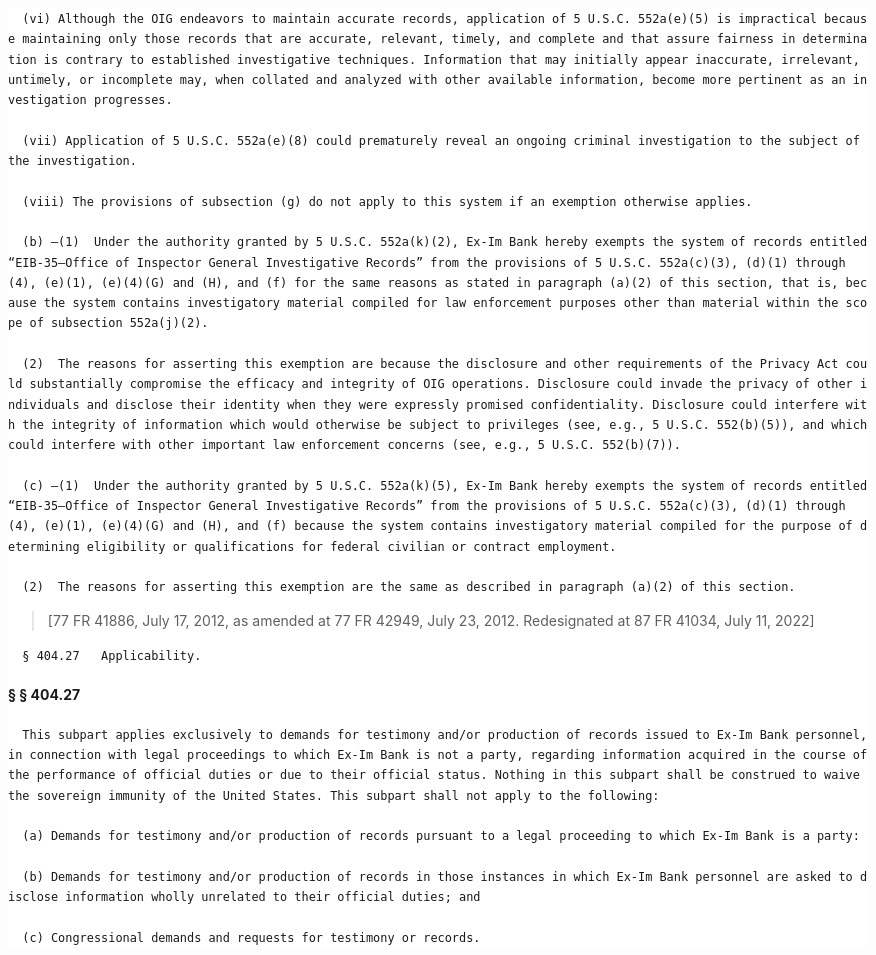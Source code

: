       (vi) Although the OIG endeavors to maintain accurate records, application of 5 U.S.C. 552a(e)(5) is impractical because maintaining only those records that are accurate, relevant, timely, and complete and that assure fairness in determination is contrary to established investigative techniques. Information that may initially appear inaccurate, irrelevant, untimely, or incomplete may, when collated and analyzed with other available information, become more pertinent as an investigation progresses.

      (vii) Application of 5 U.S.C. 552a(e)(8) could prematurely reveal an ongoing criminal investigation to the subject of the investigation.

      (viii) The provisions of subsection (g) do not apply to this system if an exemption otherwise applies.

      (b) —(1)  Under the authority granted by 5 U.S.C. 552a(k)(2), Ex-Im Bank hereby exempts the system of records entitled “EIB-35—Office of Inspector General Investigative Records” from the provisions of 5 U.S.C. 552a(c)(3), (d)(1) through (4), (e)(1), (e)(4)(G) and (H), and (f) for the same reasons as stated in paragraph (a)(2) of this section, that is, because the system contains investigatory material compiled for law enforcement purposes other than material within the scope of subsection 552a(j)(2).

      (2)  The reasons for asserting this exemption are because the disclosure and other requirements of the Privacy Act could substantially compromise the efficacy and integrity of OIG operations. Disclosure could invade the privacy of other individuals and disclose their identity when they were expressly promised confidentiality. Disclosure could interfere with the integrity of information which would otherwise be subject to privileges (see, e.g., 5 U.S.C. 552(b)(5)), and which could interfere with other important law enforcement concerns (see, e.g., 5 U.S.C. 552(b)(7)).

      (c) —(1)  Under the authority granted by 5 U.S.C. 552a(k)(5), Ex-Im Bank hereby exempts the system of records entitled “EIB-35—Office of Inspector General Investigative Records” from the provisions of 5 U.S.C. 552a(c)(3), (d)(1) through (4), (e)(1), (e)(4)(G) and (H), and (f) because the system contains investigatory material compiled for the purpose of determining eligibility or qualifications for federal civilian or contract employment.

      (2)  The reasons for asserting this exemption are the same as described in paragraph (a)(2) of this section.

> [77 FR 41886, July 17, 2012, as amended at 77 FR 42949, July 23, 2012. Redesignated at 87 FR 41034, July 11, 2022]

      § 404.27   Applicability.

#### § § 404.27

      This subpart applies exclusively to demands for testimony and/or production of records issued to Ex-Im Bank personnel, in connection with legal proceedings to which Ex-Im Bank is not a party, regarding information acquired in the course of the performance of official duties or due to their official status. Nothing in this subpart shall be construed to waive the sovereign immunity of the United States. This subpart shall not apply to the following:

      (a) Demands for testimony and/or production of records pursuant to a legal proceeding to which Ex-Im Bank is a party:

      (b) Demands for testimony and/or production of records in those instances in which Ex-Im Bank personnel are asked to disclose information wholly unrelated to their official duties; and

      (c) Congressional demands and requests for testimony or records.

